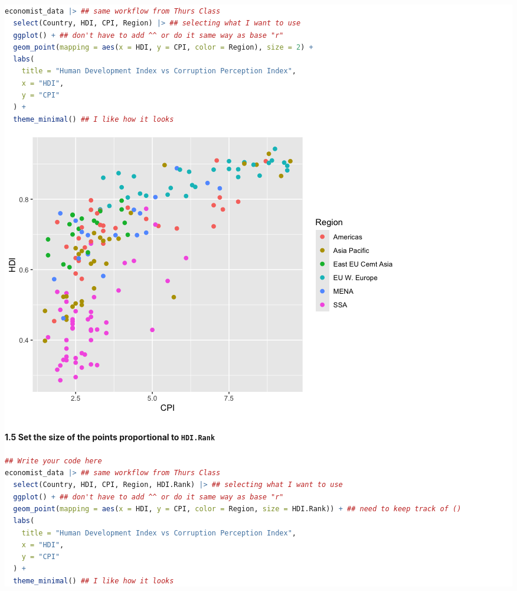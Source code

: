 ``` r
economist_data |> ## same workflow from Thurs Class
  select(Country, HDI, CPI, Region) |> ## selecting what I want to use 
  ggplot() + ## don't have to add ^^ or do it same way as base "r"
  geom_point(mapping = aes(x = HDI, y = CPI, color = Region), size = 2) + 
  labs(
    title = "Human Development Index vs Corruption Perception Index",
    x = "HDI",
    y = "CPI"
  ) + 
  theme_minimal() ## I like how it looks 
```

![](assignment_4_files/figure-commonmark/unnamed-chunk-6-1.png)

#### 1.5 Set the size of the points proportional to `HDI.Rank`

``` r
## Write your code here
economist_data |> ## same workflow from Thurs Class
  select(Country, HDI, CPI, Region, HDI.Rank) |> ## selecting what I want to use 
  ggplot() + ## don't have to add ^^ or do it same way as base "r"
  geom_point(mapping = aes(x = HDI, y = CPI, color = Region, size = HDI.Rank)) + ## need to keep track of ()
  labs(
    title = "Human Development Index vs Corruption Perception Index",
    x = "HDI",
    y = "CPI"
  ) + 
  theme_minimal() ## I like how it looks 
```
